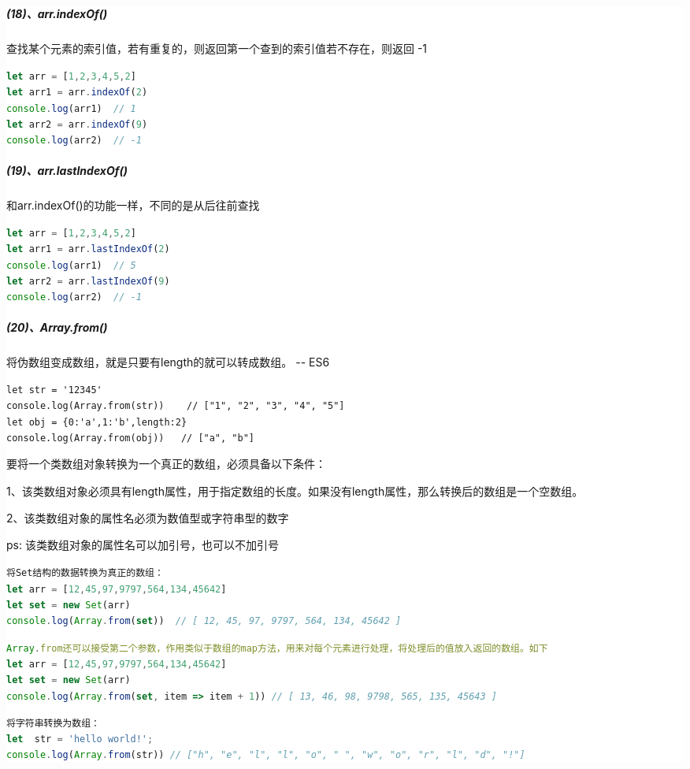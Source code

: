 ##### (18)、arr.indexOf()

查找某个元素的索引值，若有重复的，则返回第一个查到的索引值若不存在，则返回 -1

```js
let arr = [1,2,3,4,5,2]
let arr1 = arr.indexOf(2)
console.log(arr1)  // 1
let arr2 = arr.indexOf(9)
console.log(arr2)  // -1
```

##### (19)、arr.lastIndexOf()

和arr.indexOf()的功能一样，不同的是从后往前查找

```js
let arr = [1,2,3,4,5,2]
let arr1 = arr.lastIndexOf(2)
console.log(arr1)  // 5
let arr2 = arr.lastIndexOf(9)
console.log(arr2)  // -1
```

##### (20)、Array.from()

将伪数组变成数组，就是只要有length的就可以转成数组。 -- ES6

```JS
let str = '12345'
console.log(Array.from(str))    // ["1", "2", "3", "4", "5"]
let obj = {0:'a',1:'b',length:2}
console.log(Array.from(obj))   // ["a", "b"]
```

要将一个类数组对象转换为一个真正的数组，必须具备以下条件：

1、该类数组对象必须具有length属性，用于指定数组的长度。如果没有length属性，那么转换后的数组是一个空数组。

2、该类数组对象的属性名必须为数值型或字符串型的数字

ps: 该类数组对象的属性名可以加引号，也可以不加引号

```js
将Set结构的数据转换为真正的数组：
let arr = [12,45,97,9797,564,134,45642]
let set = new Set(arr)
console.log(Array.from(set))  // [ 12, 45, 97, 9797, 564, 134, 45642 ]
```

```js
Array.from还可以接受第二个参数，作用类似于数组的map方法，用来对每个元素进行处理，将处理后的值放入返回的数组。如下
let arr = [12,45,97,9797,564,134,45642]
let set = new Set(arr)
console.log(Array.from(set, item => item + 1)) // [ 13, 46, 98, 9798, 565, 135, 45643 ]
```

```js
将字符串转换为数组：
let  str = 'hello world!';
console.log(Array.from(str)) // ["h", "e", "l", "l", "o", " ", "w", "o", "r", "l", "d", "!"]
```


  [`${type}Name`]: name